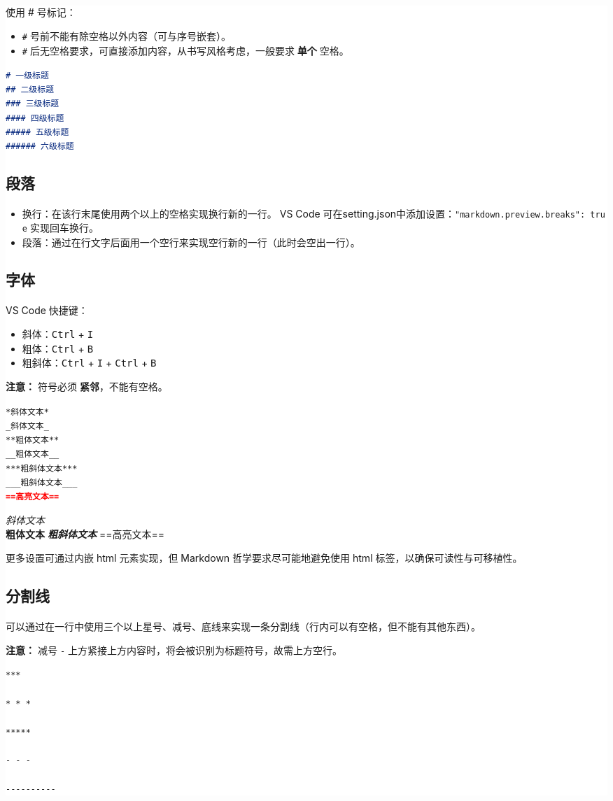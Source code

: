 使用 # 号标记：

* `#` 号前不能有除空格以外内容（可与序号嵌套）。
* `#` 后无空格要求，可直接添加内容，从书写风格考虑，一般要求 **单个** 空格。

```markdown
# 一级标题
## 二级标题
### 三级标题
#### 四级标题
##### 五级标题
###### 六级标题
```

## 段落

- 换行：在该行末尾使用两个以上的空格实现换行新的一行。
  VS Code 可在setting.json中添加设置：`"markdown.preview.breaks": true`  实现回车换行。
- 段落：通过在行文字后面用一个空行来实现空行新的一行（此时会空出一行）。
  
## 字体

VS Code 快捷键：

- 斜体：<kbd>Ctrl</kbd> + <kbd>I</kbd>
- 粗体：<kbd>Ctrl</kbd> + <kbd>B</kbd>
- 粗斜体：<kbd>Ctrl</kbd> + <kbd>I</kbd> + <kbd>Ctrl</kbd> + <kbd>B</kbd>
  
**注意：** 符号必须 **紧邻**，不能有空格。

```markdown
*斜体文本*
_斜体文本_
**粗体文本**
__粗体文本__
***粗斜体文本***
___粗斜体文本___
==高亮文本==
```

*斜体文本*  
**粗体文本**
***粗斜体文本***
==高亮文本==

更多设置可通过内嵌 html 元素实现，但 Markdown 哲学要求尽可能地避免使用 html 标签，以确保可读性与可移植性。

## 分割线

可以通过在一行中使用三个以上星号、减号、底线来实现一条分割线（行内可以有空格，但不能有其他东西）。

**注意：** 减号 `-` 上方紧接上方内容时，将会被识别为标题符号，故需上方空行。

```markdown
***

* * *

*****

- - -

----------
```
